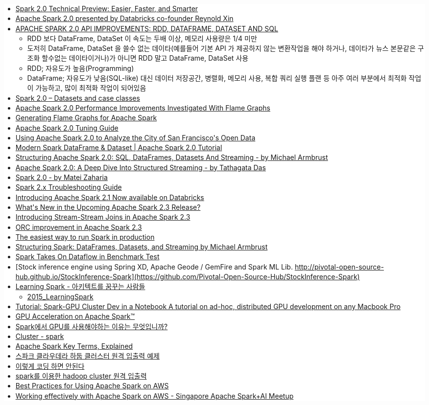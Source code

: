   * [Spark 2.0 Technical Preview: Easier, Faster, and Smarter](https://databricks.com/blog/2016/05/11/spark-2-0-technical-preview-easier-faster-and-smarter.html)
  * [Apache Spark 2.0 presented by Databricks co-founder Reynold Xin](https://www.brighttalk.com/webcast/12891/202021)
  * [APACHE SPARK 2.0 API IMPROVEMENTS: RDD, DATAFRAME, DATASET AND SQL](http://www.agildata.com/apache-spark-2-0-api-improvements-rdd-dataframe-dataset-sql/)
    * RDD 보다 DataFrame, DataSet 이 속도는 두배 이상, 메모리 사용량은 1/4 미만
    * 도저히 DataFrame, DataSet 을 쓸수 없는 데이타(예를들어 기본 API 가 제공하지 않는 변환작업을 해야 하거나, 데이타가 뉴스 본문같은 구조화 할수없는 데이타이거나)가 아니면 RDD 말고 DataFrame, DataSet 사용
    * RDD; 자유도가 높음(Programming)
    * DataFrame; 자유도가 낮음(SQL-like) 대신 데이터 저장공간, 병렬화, 메모리 사용, 복합 쿼리 실행 플랜 등 아주 여러 부분에서 최적화 작업이 가능하고, 많이 최적화 작업이 되어있음
  * [Spark 2.0 – Datasets and case classes](https://blog.codecentric.de/en/2016/07/spark-2-0-datasets-case-classes/)
  * [Apache Spark 2.0 Performance Improvements Investigated With Flame Graphs](http://db-blog.web.cern.ch/blog/luca-canali/2016-09-spark-20-performance-improvements-investigated-flame-graphs)
  * [Generating Flame Graphs for Apache Spark](https://gist.github.com/kayousterhout/7008a8ebf2babeedc7ce6f8723fd1bf4)
  * [Apache Spark 2.0 Tuning Guide](http://www.slideshare.net/jcmia1/apache-spark-20-tuning-guide)
  * [Using Apache Spark 2.0 to Analyze the City of San Francisco's Open Data](https://www.youtube.com/watch?v=K14plpZgy_c)
  * [Modern Spark DataFrame & Dataset | Apache Spark 2.0 Tutorial](https://www.youtube.com/watch?v=_1byVWTEK1s)
  * [Structuring Apache Spark 2.0: SQL, DataFrames, Datasets And Streaming - by Michael Armbrust](https://www.youtube.com/watch?v=1a4pgYzeFwE)
  * [Apache Spark 2.0: A Deep Dive Into Structured Streaming - by Tathagata Das](https://www.youtube.com/watch?v=rl8dIzTpxrI)
  * [Spark 2.0 - by Matei Zaharia](https://www.youtube.com/watch?v=RUTeY4E2MoQ)
  * [Spark 2.x Troubleshooting Guide](https://www.slideshare.net/jcmia1/a-beginners-guide-on-troubleshooting-spark-applications)
* [Introducing Apache Spark 2.1 Now available on Databricks](https://databricks.com/blog/2016/12/29/introducing-apache-spark-2-1.html)
* [What's New in the Upcoming Apache Spark 2.3 Release?](http://go.databricks.com/databricks-runtime-4-with-apache-spark2-3)
* [Introducing Stream-Stream Joins in Apache Spark 2.3](https://databricks.com/blog/2018/03/13/introducing-stream-stream-joins-in-apache-spark-2-3.html)
* [ORC improvement in Apache Spark 2.3](https://dataworkssummit.com/berlin-2018/session/orc-improvement-in-apache-spark-2-3/)
* [The easiest way to run Spark in production](https://dcos.io/)
* [Structuring Spark: DataFrames, Datasets, and Streaming by Michael Armbrust](http://www.slideshare.net/SparkSummit/structuring-spark-dataframes-datasets-and-streaming-by-michael-armbrust)
* [Spark Takes On Dataflow in Benchmark Test](http://www.datanami.com/2016/05/02/dataflow-tops-spark-benchmark-test/)
* [Stock inference engine using Spring XD, Apache Geode / GemFire and Spark ML Lib. http://pivotal-open-source-hub.github.io/StockInference-Spark](https://github.com/Pivotal-Open-Source-Hub/StockInference-Spark)
* [Learning Spark - 아키텍트를 꿈꾸는 사람들](http://d2.naver.com/news/8818403)
  * [2015_LearningSpark](https://github.com/andstudy/afternoon/wiki/2015_LearningSpark)
* [Tutorial: Spark-GPU Cluster Dev in a Notebook A tutorial on ad-hoc, distributed GPU development on any Macbook Pro](https://iamtrask.github.io/2014/11/22/spark-gpu/)
* [GPU Acceleration on Apache Spark™](http://www.spark.tc/gpu-acceleration-on-apache-spark-2/)
* [Spark에서 GPU를 사용해야하는 이유는 무엇입니까?](http://aitimes.org/archives/264)
* [Cluster - spark](http://www.slideshare.net/HyeonSeokChoi/cluster-spark)
* [Apache Spark Key Terms, Explained](https://databricks.com/blog/2016/06/22/apache-spark-key-terms-explained.html)
* [스파크 클라우데라 하둡 클러스터 원격 입출력 예제](http://blog.naver.com/hancury/220744753944)
* [이렇게 코딩 하면 안된다](https://github.com/jaeho-kang/deep-learning/blob/master/SPARK/Introduction%20to%20Apache%20Spark_%EC%A0%95%EB%A6%AC.md)
* [spark를 이용한 hadoop cluster 원격 입출력](http://blog.naver.com/hancury/220744753944)
* [Best Practices for Using Apache Spark on AWS](http://www.slideshare.net/AmazonWebServices/best-practices-for-using-apache-spark-on-aws)
* [Working effectively with Apache Spark on AWS - Singapore Apache Spark+AI Meetup](https://www.youtube.com/watch?v=C8QDCcweI1A)
